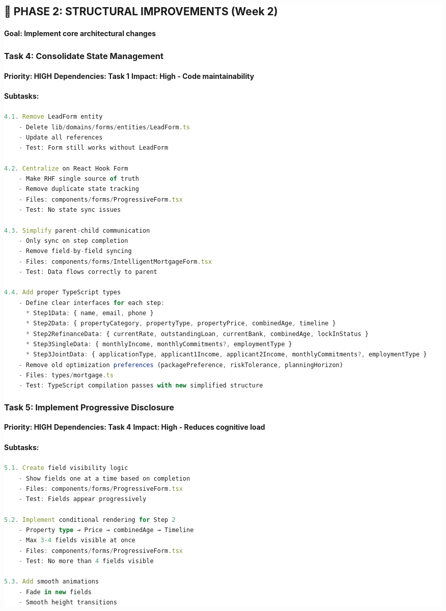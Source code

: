 
## 🔧 PHASE 2: STRUCTURAL IMPROVEMENTS (Week 2)
**Goal: Implement core architectural changes**

### **Task 4: Consolidate State Management**
**Priority: HIGH**
**Dependencies: Task 1**
**Impact: High - Code maintainability**

#### Subtasks:
```typescript
4.1. Remove LeadForm entity
    - Delete lib/domains/forms/entities/LeadForm.ts
    - Update all references
    - Test: Form still works without LeadForm

4.2. Centralize on React Hook Form
    - Make RHF single source of truth
    - Remove duplicate state tracking
    - Files: components/forms/ProgressiveForm.tsx
    - Test: No state sync issues

4.3. Simplify parent-child communication
    - Only sync on step completion
    - Remove field-by-field syncing
    - Files: components/forms/IntelligentMortgageForm.tsx
    - Test: Data flows correctly to parent

4.4. Add proper TypeScript types
    - Define clear interfaces for each step:
      * Step1Data: { name, email, phone }
      * Step2Data: { propertyCategory, propertyType, propertyPrice, combinedAge, timeline }
      * Step2RefinanceData: { currentRate, outstandingLoan, currentBank, combinedAge, lockInStatus }
      * Step3SingleData: { monthlyIncome, monthlyCommitments?, employmentType }
      * Step3JointData: { applicationType, applicant1Income, applicant2Income, monthlyCommitments?, employmentType }
    - Remove old optimization preferences (packagePreference, riskTolerance, planningHorizon)
    - Files: types/mortgage.ts
    - Test: TypeScript compilation passes with new simplified structure
```

### **Task 5: Implement Progressive Disclosure**
**Priority: HIGH**
**Dependencies: Task 4**
**Impact: High - Reduces cognitive load**

#### Subtasks:
```typescript
5.1. Create field visibility logic
    - Show fields one at a time based on completion
    - Files: components/forms/ProgressiveForm.tsx
    - Test: Fields appear progressively

5.2. Implement conditional rendering for Step 2
    - Property type → Price → combinedAge → Timeline
    - Max 3-4 fields visible at once
    - Files: components/forms/ProgressiveForm.tsx
    - Test: No more than 4 fields visible

5.3. Add smooth animations
    - Fade in new fields
    - Smooth height transitions
```